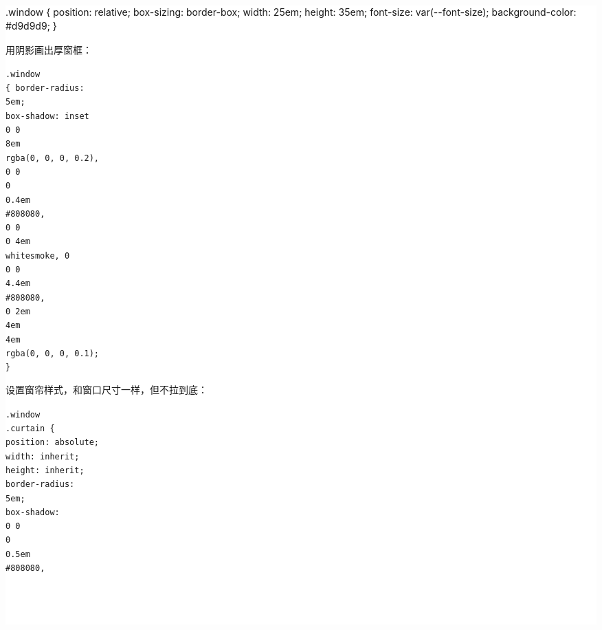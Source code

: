 
<span class="hljs-selector-class">.window</span> {
    <span class="hljs-attribute">position</span>: relative;
    <span class="hljs-attribute">box-sizing</span>: border-box;
    <span class="hljs-attribute">width</span>: <span class="hljs-number">25em</span>;
    <span class="hljs-attribute">height</span>: <span class="hljs-number">35em</span>;
    <span class="hljs-attribute">font-size</span>: <span class="hljs-built_in">var</span>(--font-size);
    <span class="hljs-attribute">background-color</span>: <span class="hljs-number">#d9d9d9</span>;
}</code></pre><p>&#x7528;&#x9634;&#x5F71;&#x753B;&#x51FA;&#x539A;&#x7A97;&#x6846;&#xFF1A;</p><div class="widget-codetool" style="display:none"><div class="widget-codetool--inner"><span class="selectCode code-tool" data-toggle="tooltip" data-placement="top" title="" data-original-title="&#x5168;&#x9009;"></span> <span type="button" class="copyCode code-tool" data-toggle="tooltip" data-placement="top" data-clipboard-text=".window {
    border-radius: 5em;
    box-shadow: 
        inset 0 0 8em rgba(0, 0, 0, 0.2),
        0 0 0 0.4em #808080,
        0 0 0 4em whitesmoke,
        0 0 0 4.4em #808080,
        0 2em 4em 4em rgba(0, 0, 0, 0.1);
}" title="" data-original-title="&#x590D;&#x5236;"></span> <span type="button" class="saveToNote code-tool" data-toggle="tooltip" data-placement="top" title="" data-original-title="&#x653E;&#x8FDB;&#x7B14;&#x8BB0;"></span></div></div><pre class="css hljs"><code class="css"><span class="hljs-selector-class">.window</span> {
    <span class="hljs-attribute">border-radius</span>: <span class="hljs-number">5em</span>;
    <span class="hljs-attribute">box-shadow</span>: 
        inset <span class="hljs-number">0</span> <span class="hljs-number">0</span> <span class="hljs-number">8em</span> <span class="hljs-built_in">rgba</span>(0, 0, 0, 0.2),
        <span class="hljs-number">0</span> <span class="hljs-number">0</span> <span class="hljs-number">0</span> <span class="hljs-number">0.4em</span> <span class="hljs-number">#808080</span>,
        <span class="hljs-number">0</span> <span class="hljs-number">0</span> <span class="hljs-number">0</span> <span class="hljs-number">4em</span> whitesmoke,
        <span class="hljs-number">0</span> <span class="hljs-number">0</span> <span class="hljs-number">0</span> <span class="hljs-number">4.4em</span> <span class="hljs-number">#808080</span>,
        <span class="hljs-number">0</span> <span class="hljs-number">2em</span> <span class="hljs-number">4em</span> <span class="hljs-number">4em</span> <span class="hljs-built_in">rgba</span>(0, 0, 0, 0.1);
}</code></pre><p>&#x8BBE;&#x7F6E;&#x7A97;&#x5E18;&#x6837;&#x5F0F;&#xFF0C;&#x548C;&#x7A97;&#x53E3;&#x5C3A;&#x5BF8;&#x4E00;&#x6837;&#xFF0C;&#x4F46;&#x4E0D;&#x62C9;&#x5230;&#x5E95;&#xFF1A;</p><div class="widget-codetool" style="display:none"><div class="widget-codetool--inner"><span class="selectCode code-tool" data-toggle="tooltip" data-placement="top" title="" data-original-title="&#x5168;&#x9009;"></span> <span type="button" class="copyCode code-tool" data-toggle="tooltip" data-placement="top" data-clipboard-text=".window .curtain {
    position: absolute;
    width: inherit;
    height: inherit;
    border-radius: 5em;
    box-shadow:
        0 0 0 0.5em #808080,
        0 0 3em rgba(0, 0, 0, 0.4);
    background-color: whitesmoke;
    left: 0;
    top: -5%;
}" title="" data-original-title="&#x590D;&#x5236;"></span> <span type="button" class="saveToNote code-tool" data-toggle="tooltip" data-placement="top" title="" data-original-title="&#x653E;&#x8FDB;&#x7B14;&#x8BB0;"></span></div></div><pre class="css hljs"><code class="css"><span class="hljs-selector-class">.window</span> <span class="hljs-selector-class">.curtain</span> {
    <span class="hljs-attribute">position</span>: absolute;
    <span class="hljs-attribute">width</span>: inherit;
    <span class="hljs-attribute">height</span>: inherit;
    <span class="hljs-attribute">border-radius</span>: <span class="hljs-number">5em</span>;
    <span class="hljs-attribute">box-shadow</span>:
        <span class="hljs-number">0</span> <span class="hljs-number">0</span> <span class="hljs-number">0</span> <span class="hljs-number">0.5em</span> <span class="hljs-number">#808080</span>,